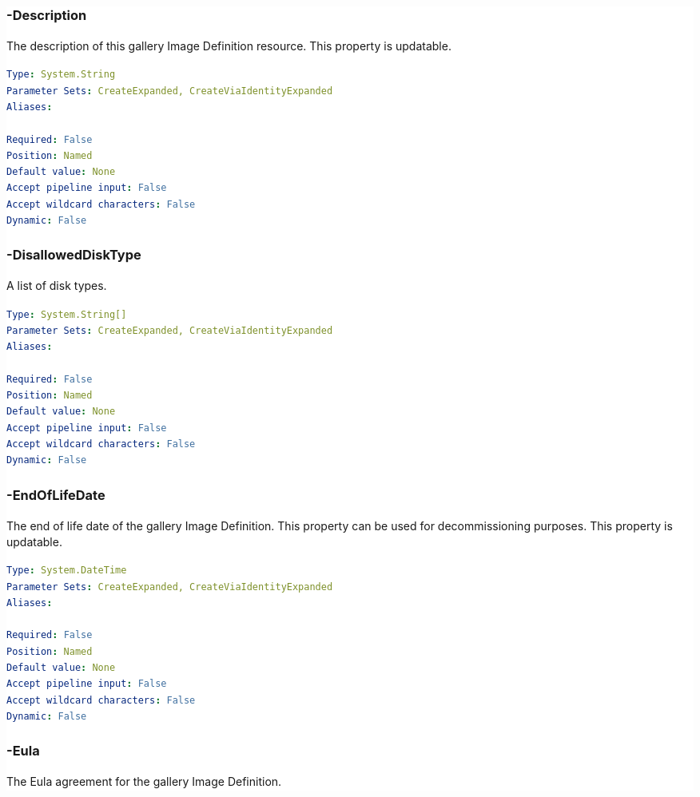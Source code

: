 ### -Description
The description of this gallery Image Definition resource.
This property is updatable.

```yaml
Type: System.String
Parameter Sets: CreateExpanded, CreateViaIdentityExpanded
Aliases:

Required: False
Position: Named
Default value: None
Accept pipeline input: False
Accept wildcard characters: False
Dynamic: False
```

### -DisallowedDiskType
A list of disk types.

```yaml
Type: System.String[]
Parameter Sets: CreateExpanded, CreateViaIdentityExpanded
Aliases:

Required: False
Position: Named
Default value: None
Accept pipeline input: False
Accept wildcard characters: False
Dynamic: False
```

### -EndOfLifeDate
The end of life date of the gallery Image Definition.
This property can be used for decommissioning purposes.
This property is updatable.

```yaml
Type: System.DateTime
Parameter Sets: CreateExpanded, CreateViaIdentityExpanded
Aliases:

Required: False
Position: Named
Default value: None
Accept pipeline input: False
Accept wildcard characters: False
Dynamic: False
```

### -Eula
The Eula agreement for the gallery Image Definition.

